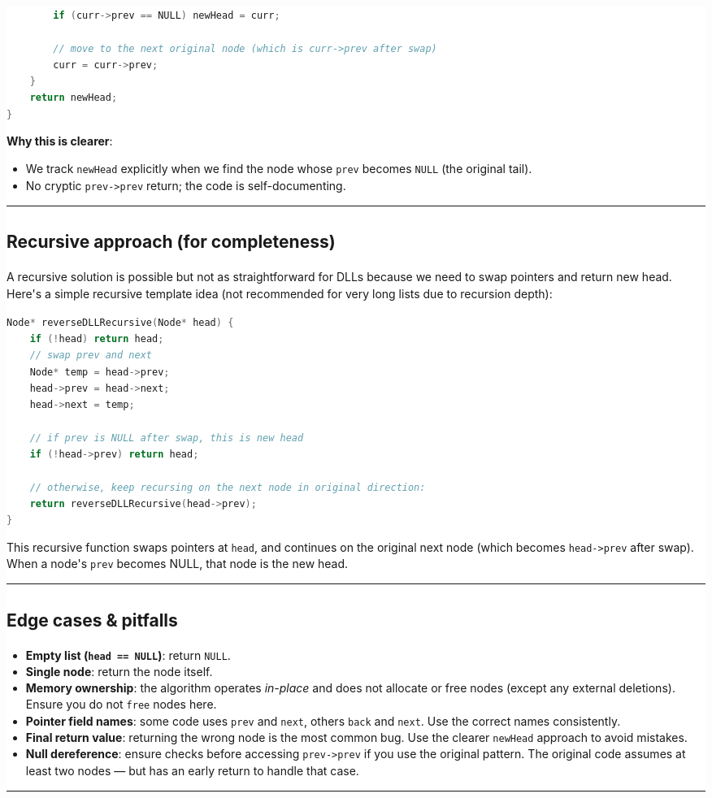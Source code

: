 ```cpp
        if (curr->prev == NULL) newHead = curr;

        // move to the next original node (which is curr->prev after swap)
        curr = curr->prev;
    }
    return newHead;
}
```

**Why this is clearer**:
- We track `newHead` explicitly when we find the node whose `prev` becomes `NULL` (the original tail).
- No cryptic `prev->prev` return; the code is self-documenting.

---

## Recursive approach (for completeness)
A recursive solution is possible but not as straightforward for DLLs because we need to swap pointers and return new head. Here's a simple recursive template idea (not recommended for very long lists due to recursion depth):

```cpp
Node* reverseDLLRecursive(Node* head) {
    if (!head) return head;
    // swap prev and next
    Node* temp = head->prev;
    head->prev = head->next;
    head->next = temp;

    // if prev is NULL after swap, this is new head
    if (!head->prev) return head;

    // otherwise, keep recursing on the next node in original direction:
    return reverseDLLRecursive(head->prev);
}
```

This recursive function swaps pointers at `head`, and continues on the original next node (which becomes `head->prev` after swap). When a node's `prev` becomes NULL, that node is the new head.

---

## Edge cases & pitfalls
- **Empty list (`head == NULL`)**: return `NULL`.
- **Single node**: return the node itself.
- **Memory ownership**: the algorithm operates *in-place* and does not allocate or free nodes (except any external deletions). Ensure you do not `free` nodes here.
- **Pointer field names**: some code uses `prev` and `next`, others `back` and `next`. Use the correct names consistently.
- **Final return value**: returning the wrong node is the most common bug. Use the clearer `newHead` approach to avoid mistakes.
- **Null dereference**: ensure checks before accessing `prev->prev` if you use the original pattern. The original code assumes at least two nodes — but has an early return to handle that case.

---
